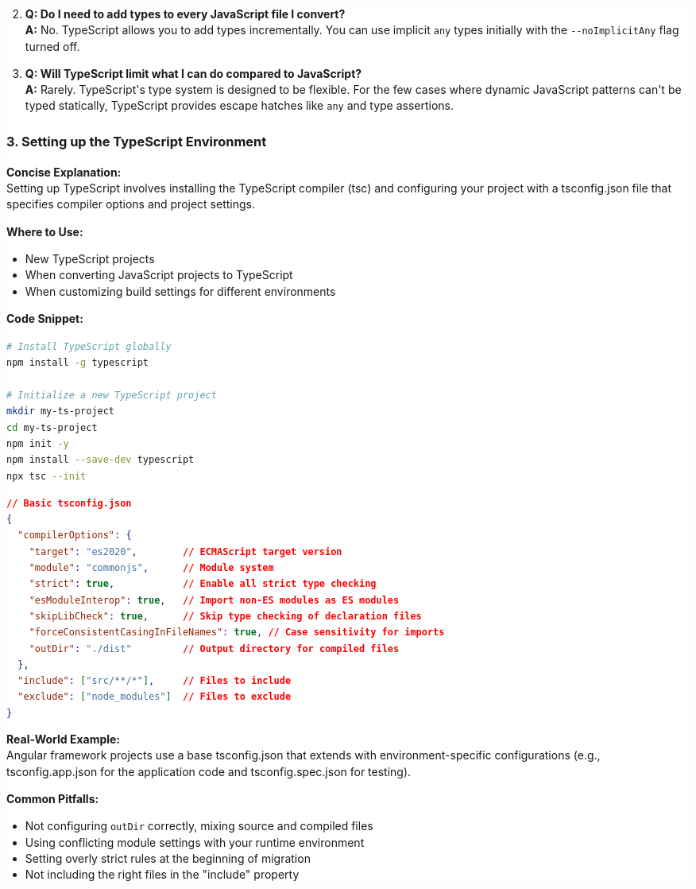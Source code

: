 2. **Q: Do I need to add types to every JavaScript file I convert?**  
   **A:** No. TypeScript allows you to add types incrementally. You can use implicit `any` types initially with the `--noImplicitAny` flag turned off.

3. **Q: Will TypeScript limit what I can do compared to JavaScript?**  
   **A:** Rarely. TypeScript's type system is designed to be flexible. For the few cases where dynamic JavaScript patterns can't be typed statically, TypeScript provides escape hatches like `any` and type assertions.

### 3. Setting up the TypeScript Environment

**Concise Explanation:**  
Setting up TypeScript involves installing the TypeScript compiler (tsc) and configuring your project with a tsconfig.json file that specifies compiler options and project settings.

**Where to Use:**
- New TypeScript projects
- When converting JavaScript projects to TypeScript
- When customizing build settings for different environments

**Code Snippet:**
```bash
# Install TypeScript globally
npm install -g typescript

# Initialize a new TypeScript project
mkdir my-ts-project
cd my-ts-project
npm init -y
npm install --save-dev typescript
npx tsc --init
```

```json
// Basic tsconfig.json
{
  "compilerOptions": {
    "target": "es2020",        // ECMAScript target version
    "module": "commonjs",      // Module system
    "strict": true,            // Enable all strict type checking
    "esModuleInterop": true,   // Import non-ES modules as ES modules
    "skipLibCheck": true,      // Skip type checking of declaration files
    "forceConsistentCasingInFileNames": true, // Case sensitivity for imports
    "outDir": "./dist"         // Output directory for compiled files
  },
  "include": ["src/**/*"],     // Files to include
  "exclude": ["node_modules"]  // Files to exclude
}
```

**Real-World Example:**  
Angular framework projects use a base tsconfig.json that extends with environment-specific configurations (e.g., tsconfig.app.json for the application code and tsconfig.spec.json for testing).

**Common Pitfalls:**
- Not configuring `outDir` correctly, mixing source and compiled files
- Using conflicting module settings with your runtime environment
- Setting overly strict rules at the beginning of migration
- Not including the right files in the "include" property
